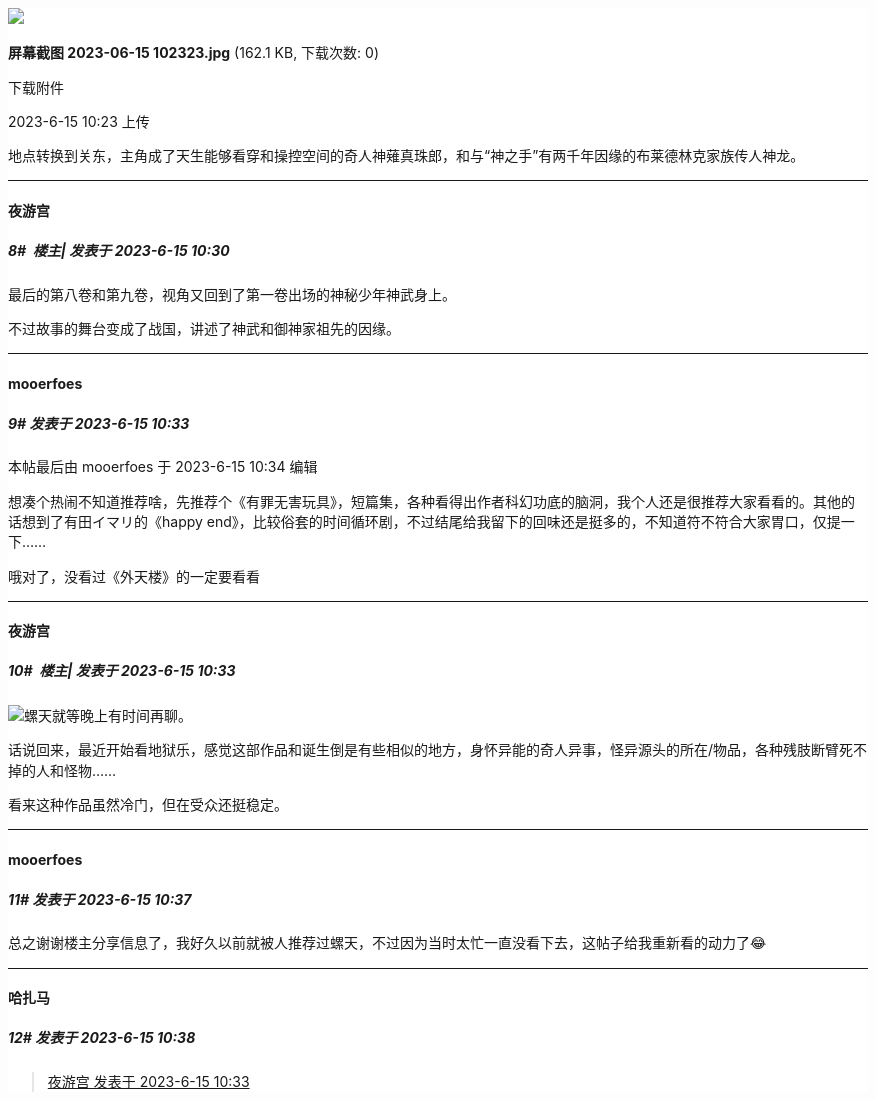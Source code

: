 <img src="https://img.saraba1st.com/forum/202306/15/102326nzxwjglmlrplx4eo.jpg" referrerpolicy="no-referrer">

<strong>屏幕截图 2023-06-15 102323.jpg</strong> (162.1 KB, 下载次数: 0)

下载附件

2023-6-15 10:23 上传

地点转换到关东，主角成了天生能够看穿和操控空间的奇人神薙真珠郎，和与“神之手”有两千年因缘的布莱德林克家族传人神龙。

*****

####  夜游宫  
##### 8#         楼主| 发表于 2023-6-15 10:30

最后的第八卷和第九卷，视角又回到了第一卷出场的神秘少年神武身上。

不过故事的舞台变成了战国，讲述了神武和御神家祖先的因缘。

*****

####  mooerfoes  
##### 9#       发表于 2023-6-15 10:33

 本帖最后由 mooerfoes 于 2023-6-15 10:34 编辑 

想凑个热闹不知道推荐啥，先推荐个《有罪无害玩具》，短篇集，各种看得出作者科幻功底的脑洞，我个人还是很推荐大家看看的。其他的话想到了有田イマリ的《happy end》，比较俗套的时间循环剧，不过结尾给我留下的回味还是挺多的，不知道符不符合大家胃口，仅提一下……

哦对了，没看过《外天楼》的一定要看看

*****

####  夜游宫  
##### 10#         楼主| 发表于 2023-6-15 10:33

<img src="https://static.saraba1st.com/image/smiley/face2017/037.png" referrerpolicy="no-referrer">螺天就等晚上有时间再聊。

话说回来，最近开始看地狱乐，感觉这部作品和诞生倒是有些相似的地方，身怀异能的奇人异事，怪异源头的所在/物品，各种残肢断臂死不掉的人和怪物……

看来这种作品虽然冷门，但在受众还挺稳定。

*****

####  mooerfoes  
##### 11#       发表于 2023-6-15 10:37

总之谢谢楼主分享信息了，我好久以前就被人推荐过螺天，不过因为当时太忙一直没看下去，这帖子给我重新看的动力了😂

*****

####  哈扎马  
##### 12#       发表于 2023-6-15 10:38

<blockquote><a href="httphttps://bbs.saraba1st.com/2b/forum.php?mod=redirect&amp;goto=findpost&amp;pid=61292441&amp;ptid=2140096" target="_blank">夜游宫 发表于 2023-6-15 10:33</a>
